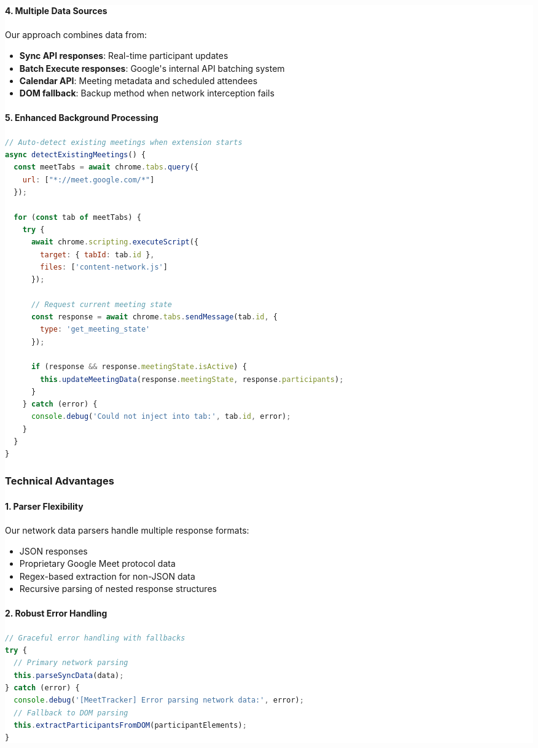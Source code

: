 #### 4. Multiple Data Sources
Our approach combines data from:
- **Sync API responses**: Real-time participant updates
- **Batch Execute responses**: Google's internal API batching system
- **Calendar API**: Meeting metadata and scheduled attendees
- **DOM fallback**: Backup method when network interception fails

#### 5. Enhanced Background Processing
```javascript
// Auto-detect existing meetings when extension starts
async detectExistingMeetings() {
  const meetTabs = await chrome.tabs.query({
    url: ["*://meet.google.com/*"]
  });

  for (const tab of meetTabs) {
    try {
      await chrome.scripting.executeScript({
        target: { tabId: tab.id },
        files: ['content-network.js']
      });
      
      // Request current meeting state
      const response = await chrome.tabs.sendMessage(tab.id, {
        type: 'get_meeting_state'
      });
      
      if (response && response.meetingState.isActive) {
        this.updateMeetingData(response.meetingState, response.participants);
      }
    } catch (error) {
      console.debug('Could not inject into tab:', tab.id, error);
    }
  }
}
```

### Technical Advantages

#### 1. Parser Flexibility
Our network data parsers handle multiple response formats:
- JSON responses
- Proprietary Google Meet protocol data
- Regex-based extraction for non-JSON data
- Recursive parsing of nested response structures

#### 2. Robust Error Handling
```javascript
// Graceful error handling with fallbacks
try {
  // Primary network parsing
  this.parseSyncData(data);
} catch (error) {
  console.debug('[MeetTracker] Error parsing network data:', error);
  // Fallback to DOM parsing
  this.extractParticipantsFromDOM(participantElements);
}
```
